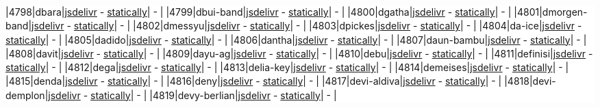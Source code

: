 |4798|dbara|[jsdelivr](https://cdn.jsdelivr.net/gh/dbchord/a5-1-3/1-5000/4501-5000/dbara.webp) - [statically](https://cdn.statically.io/gh/dbchord/a5-1-3/i/1-5000/4501-5000/dbara.webp)| - |
|4799|dbui-band|[jsdelivr](https://cdn.jsdelivr.net/gh/dbchord/a5-1-3/1-5000/4501-5000/dbui-band.webp) - [statically](https://cdn.statically.io/gh/dbchord/a5-1-3/i/1-5000/4501-5000/dbui-band.webp)| - |
|4800|dgatha|[jsdelivr](https://cdn.jsdelivr.net/gh/dbchord/a5-1-3/1-5000/4501-5000/dgatha.webp) - [statically](https://cdn.statically.io/gh/dbchord/a5-1-3/i/1-5000/4501-5000/dgatha.webp)| - |
|4801|dmorgen-band|[jsdelivr](https://cdn.jsdelivr.net/gh/dbchord/a5-1-3/1-5000/4501-5000/dmorgen-band.webp) - [statically](https://cdn.statically.io/gh/dbchord/a5-1-3/i/1-5000/4501-5000/dmorgen-band.webp)| - |
|4802|dmessyu|[jsdelivr](https://cdn.jsdelivr.net/gh/dbchord/a5-1-3/1-5000/4501-5000/dmessyu.webp) - [statically](https://cdn.statically.io/gh/dbchord/a5-1-3/i/1-5000/4501-5000/dmessyu.webp)| - |
|4803|dpickes|[jsdelivr](https://cdn.jsdelivr.net/gh/dbchord/a5-1-3/1-5000/4501-5000/dpickes.webp) - [statically](https://cdn.statically.io/gh/dbchord/a5-1-3/i/1-5000/4501-5000/dpickes.webp)| - |
|4804|da-ice|[jsdelivr](https://cdn.jsdelivr.net/gh/dbchord/a5-1-3/1-5000/4501-5000/da-ice.webp) - [statically](https://cdn.statically.io/gh/dbchord/a5-1-3/i/1-5000/4501-5000/da-ice.webp)| - |
|4805|dadido|[jsdelivr](https://cdn.jsdelivr.net/gh/dbchord/a5-1-3/1-5000/4501-5000/dadido.webp) - [statically](https://cdn.statically.io/gh/dbchord/a5-1-3/i/1-5000/4501-5000/dadido.webp)| - |
|4806|dantha|[jsdelivr](https://cdn.jsdelivr.net/gh/dbchord/a5-1-3/1-5000/4501-5000/dantha.webp) - [statically](https://cdn.statically.io/gh/dbchord/a5-1-3/i/1-5000/4501-5000/dantha.webp)| - |
|4807|daun-bambu|[jsdelivr](https://cdn.jsdelivr.net/gh/dbchord/a5-1-3/1-5000/4501-5000/daun-bambu.webp) - [statically](https://cdn.statically.io/gh/dbchord/a5-1-3/i/1-5000/4501-5000/daun-bambu.webp)| - |
|4808|davit|[jsdelivr](https://cdn.jsdelivr.net/gh/dbchord/a5-1-3/1-5000/4501-5000/davit.webp) - [statically](https://cdn.statically.io/gh/dbchord/a5-1-3/i/1-5000/4501-5000/davit.webp)| - |
|4809|dayu-ag|[jsdelivr](https://cdn.jsdelivr.net/gh/dbchord/a5-1-3/1-5000/4501-5000/dayu-ag.webp) - [statically](https://cdn.statically.io/gh/dbchord/a5-1-3/i/1-5000/4501-5000/dayu-ag.webp)| - |
|4810|debu|[jsdelivr](https://cdn.jsdelivr.net/gh/dbchord/a5-1-3/1-5000/4501-5000/debu.webp) - [statically](https://cdn.statically.io/gh/dbchord/a5-1-3/i/1-5000/4501-5000/debu.webp)| - |
|4811|definisi|[jsdelivr](https://cdn.jsdelivr.net/gh/dbchord/a5-1-3/1-5000/4501-5000/definisi.webp) - [statically](https://cdn.statically.io/gh/dbchord/a5-1-3/i/1-5000/4501-5000/definisi.webp)| - |
|4812|dega|[jsdelivr](https://cdn.jsdelivr.net/gh/dbchord/a5-1-3/1-5000/4501-5000/dega.webp) - [statically](https://cdn.statically.io/gh/dbchord/a5-1-3/i/1-5000/4501-5000/dega.webp)| - |
|4813|delia-key|[jsdelivr](https://cdn.jsdelivr.net/gh/dbchord/a5-1-3/1-5000/4501-5000/delia-key.webp) - [statically](https://cdn.statically.io/gh/dbchord/a5-1-3/i/1-5000/4501-5000/delia-key.webp)| - |
|4814|demeises|[jsdelivr](https://cdn.jsdelivr.net/gh/dbchord/a5-1-3/1-5000/4501-5000/demeises.webp) - [statically](https://cdn.statically.io/gh/dbchord/a5-1-3/i/1-5000/4501-5000/demeises.webp)| - |
|4815|denda|[jsdelivr](https://cdn.jsdelivr.net/gh/dbchord/a5-1-3/1-5000/4501-5000/denda.webp) - [statically](https://cdn.statically.io/gh/dbchord/a5-1-3/i/1-5000/4501-5000/denda.webp)| - |
|4816|deny|[jsdelivr](https://cdn.jsdelivr.net/gh/dbchord/a5-1-3/1-5000/4501-5000/deny.webp) - [statically](https://cdn.statically.io/gh/dbchord/a5-1-3/i/1-5000/4501-5000/deny.webp)| - |
|4817|devi-aldiva|[jsdelivr](https://cdn.jsdelivr.net/gh/dbchord/a5-1-3/1-5000/4501-5000/devi-aldiva.webp) - [statically](https://cdn.statically.io/gh/dbchord/a5-1-3/i/1-5000/4501-5000/devi-aldiva.webp)| - |
|4818|devi-demplon|[jsdelivr](https://cdn.jsdelivr.net/gh/dbchord/a5-1-3/1-5000/4501-5000/devi-demplon.webp) - [statically](https://cdn.statically.io/gh/dbchord/a5-1-3/i/1-5000/4501-5000/devi-demplon.webp)| - |
|4819|devy-berlian|[jsdelivr](https://cdn.jsdelivr.net/gh/dbchord/a5-1-3/1-5000/4501-5000/devy-berlian.webp) - [statically](https://cdn.statically.io/gh/dbchord/a5-1-3/i/1-5000/4501-5000/devy-berlian.webp)| - |
